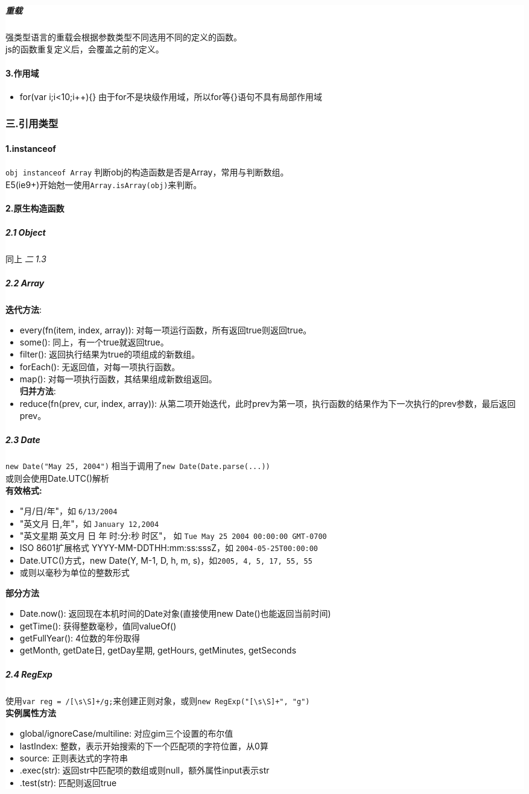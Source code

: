 ##### 重载
强类型语言的重载会根据参数类型不同选用不同的定义的函数。  
js的函数重复定义后，会覆盖之前的定义。  

#### 3.作用域
+ for(var i;i<10;i++){} 由于for不是块级作用域，所以for等{}语句不具有局部作用域

### 三.引用类型
#### 1.instanceof
`obj instanceof Array` 判断obj的构造函数是否是Array，常用与判断数组。  
E5(ie9+)开始尅一使用`Array.isArray(obj)`来判断。

#### 2.原生构造函数
##### 2.1 Object
同上 *二 1.3*  

##### 2.2 Array
**迭代方法**:  
+ every(fn(item, index, array)): 对每一项运行函数，所有返回true则返回true。  
+ some(): 同上，有一个true就返回true。  
+ filter(): 返回执行结果为true的项组成的新数组。  
+ forEach(): 无返回值，对每一项执行函数。  
+ map(): 对每一项执行函数，其结果组成新数组返回。  
**归并方法**:  
+ reduce(fn(prev, cur, index, array)):  从第二项开始迭代，此时prev为第一项，执行函数的结果作为下一次执行的prev参数，最后返回prev。  

##### 2.3 Date
`new Date("May 25, 2004")` 相当于调用了`new Date(Date.parse(...))`  
或则会使用Date.UTC()解析    
**有效格式:**  
+ "月/日/年"，如 `6/13/2004`  
+ "英文月 日,年"，如 `January 12,2004`  
+ "英文星期 英文月 日 年 时:分:秒 时区"， 如 `Tue May 25 2004 00:00:00 GMT-0700`  
+ ISO 8601扩展格式 YYYY-MM-DDTHH:mm:ss:sssZ，如 `2004-05-25T00:00:00`  
+ Date.UTC()方式，new Date(Y, M-1, D, h, m, s)，如`2005, 4, 5, 17, 55, 55`  
+ 或则以毫秒为单位的整数形式  

**部分方法**
+ Date.now(): 返回现在本机时间的Date对象(直接使用new Date()也能返回当前时间)  
+ getTime(): 获得整数毫秒，值同valueOf()  
+ getFullYear(): 4位数的年份取得  
+ getMonth, getDate日, getDay星期, getHours, getMinutes, getSeconds

##### 2.4 RegExp
使用`var reg = /[\s\S]+/g;`来创建正则对象，或则`new RegExp("[\s\S]+", "g")`  
**实例属性方法**
+ global/ignoreCase/multiline: 对应gim三个设置的布尔值  
+ lastIndex: 整数，表示开始搜索的下一个匹配项的字符位置，从0算  
+ source: 正则表达式的字符串  
+ .exec(str): 返回str中匹配项的数组或则null，额外属性input表示str  
+ .test(str): 匹配则返回true  
